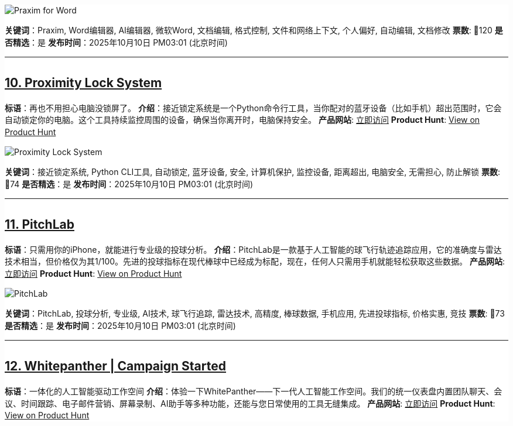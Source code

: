 ![Praxim for Word]()

**关键词**：Praxim, Word编辑器, AI编辑器, 微软Word, 文档编辑, 格式控制, 文件和网络上下文, 个人偏好, 自动编辑, 文档修改
**票数**: 🔺120
**是否精选**：是
**发布时间**：2025年10月10日 PM03:01 (北京时间)

---

## [10. Proximity Lock System](https://www.producthunt.com/products/proximity-lock-system?utm_campaign=producthunt-api&utm_medium=api-v2&utm_source=Application%3A+daily+ph+%28ID%3A+133301%29)
**标语**：再也不用担心电脑没锁屏了。
**介绍**：接近锁定系统是一个Python命令行工具，当你配对的蓝牙设备（比如手机）超出范围时，它会自动锁定你的电脑。这个工具持续监控周围的设备，确保当你离开时，电脑保持安全。
**产品网站**: [立即访问](https://www.producthunt.com/r/IV37JJLZISKRZD?utm_campaign=producthunt-api&utm_medium=api-v2&utm_source=Application%3A+daily+ph+%28ID%3A+133301%29)
**Product Hunt**: [View on Product Hunt](https://www.producthunt.com/products/proximity-lock-system?utm_campaign=producthunt-api&utm_medium=api-v2&utm_source=Application%3A+daily+ph+%28ID%3A+133301%29)

![Proximity Lock System]()

**关键词**：接近锁定系统, Python CLI工具, 自动锁定, 蓝牙设备, 安全, 计算机保护, 监控设备, 距离超出, 电脑安全, 无需担心, 防止解锁
**票数**: 🔺74
**是否精选**：是
**发布时间**：2025年10月10日 PM03:01 (北京时间)

---

## [11. PitchLab](https://www.producthunt.com/products/pitchlab-baseball?utm_campaign=producthunt-api&utm_medium=api-v2&utm_source=Application%3A+daily+ph+%28ID%3A+133301%29)
**标语**：只需用你的iPhone，就能进行专业级的投球分析。
**介绍**：PitchLab是一款基于人工智能的球飞行轨迹追踪应用，它的准确度与雷达技术相当，但价格仅为其1/100。先进的投球指标在现代棒球中已经成为标配，现在，任何人只需用手机就能轻松获取这些数据。
**产品网站**: [立即访问](https://www.producthunt.com/r/PQJ7EOWQ56MAV4?utm_campaign=producthunt-api&utm_medium=api-v2&utm_source=Application%3A+daily+ph+%28ID%3A+133301%29)
**Product Hunt**: [View on Product Hunt](https://www.producthunt.com/products/pitchlab-baseball?utm_campaign=producthunt-api&utm_medium=api-v2&utm_source=Application%3A+daily+ph+%28ID%3A+133301%29)

![PitchLab]()

**关键词**：PitchLab, 投球分析, 专业级, AI技术, 球飞行追踪, 雷达技术, 高精度, 棒球数据, 手机应用, 先进投球指标, 价格实惠, 竞技
**票数**: 🔺73
**是否精选**：是
**发布时间**：2025年10月10日 PM03:01 (北京时间)

---

## [12. Whitepanther | Campaign Started ](https://www.producthunt.com/products/whitepanther-beta?utm_campaign=producthunt-api&utm_medium=api-v2&utm_source=Application%3A+daily+ph+%28ID%3A+133301%29)
**标语**：一体化的人工智能驱动工作空间
**介绍**：体验一下WhitePanther——下一代人工智能工作空间。我们的统一仪表盘内置团队聊天、会议、时间跟踪、电子邮件营销、屏幕录制、AI助手等多种功能，还能与您日常使用的工具无缝集成。
**产品网站**: [立即访问](https://www.producthunt.com/r/HZCI7JXKCYY2ZO?utm_campaign=producthunt-api&utm_medium=api-v2&utm_source=Application%3A+daily+ph+%28ID%3A+133301%29)
**Product Hunt**: [View on Product Hunt](https://www.producthunt.com/products/whitepanther-beta?utm_campaign=producthunt-api&utm_medium=api-v2&utm_source=Application%3A+daily+ph+%28ID%3A+133301%29)
